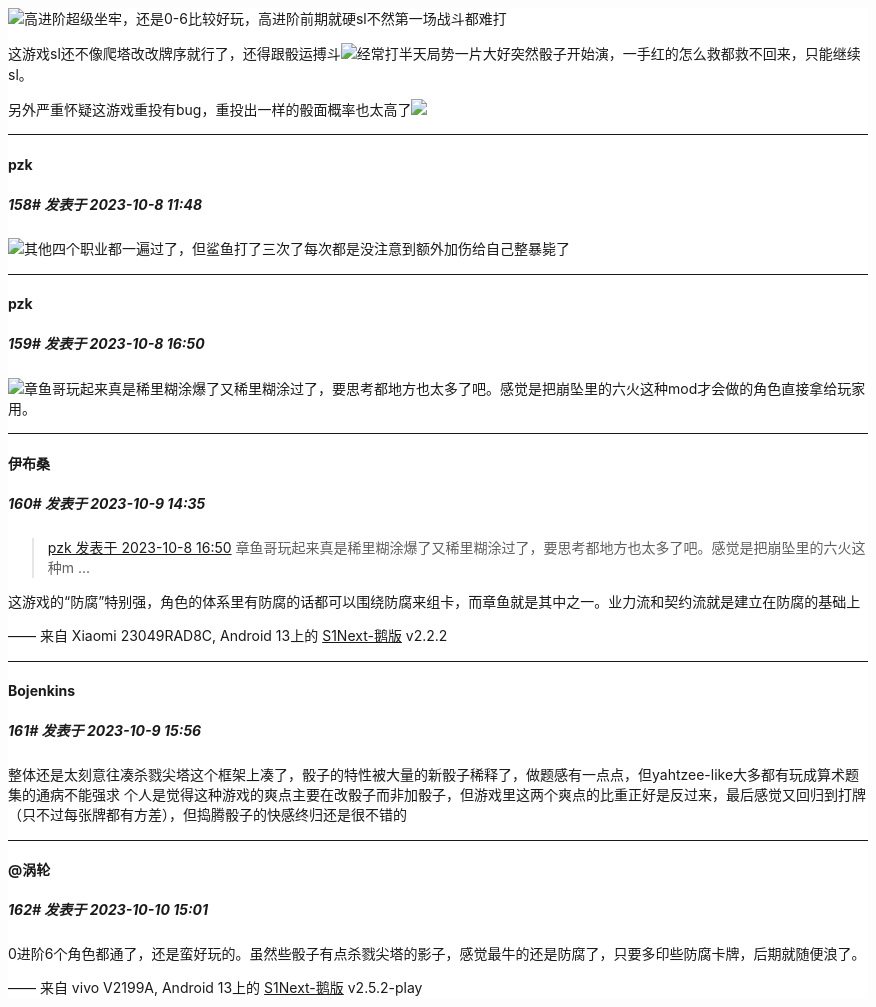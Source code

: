 <img src="https://static.saraba1st.com/image/smiley/face2017/152.png" referrerpolicy="no-referrer">高进阶超级坐牢，还是0-6比较好玩，高进阶前期就硬sl不然第一场战斗都难打

这游戏sl还不像爬塔改改牌序就行了，还得跟骰运搏斗<img src="https://static.saraba1st.com/image/smiley/face2017/067.png" referrerpolicy="no-referrer">经常打半天局势一片大好突然骰子开始演，一手红的怎么救都救不回来，只能继续sl。

另外严重怀疑这游戏重投有bug，重投出一样的骰面概率也太高了<img src="https://static.saraba1st.com/image/smiley/face2017/018.png" referrerpolicy="no-referrer">


*****

####  pzk  
##### 158#       发表于 2023-10-8 11:48

<img src="https://static.saraba1st.com/image/smiley/face2017/068.png" referrerpolicy="no-referrer">其他四个职业都一遍过了，但鲨鱼打了三次了每次都是没注意到额外加伤给自己整暴毙了


*****

####  pzk  
##### 159#       发表于 2023-10-8 16:50

<img src="https://static.saraba1st.com/image/smiley/face2017/068.png" referrerpolicy="no-referrer">章鱼哥玩起来真是稀里糊涂爆了又稀里糊涂过了，要思考都地方也太多了吧。感觉是把崩坠里的六火这种mod才会做的角色直接拿给玩家用。


*****

####  伊布桑  
##### 160#       发表于 2023-10-9 14:35

<blockquote><a href="httphttps://bbs.saraba1st.com/2b/forum.php?mod=redirect&amp;goto=findpost&amp;pid=62655669&amp;ptid=2153988" target="_blank">pzk 发表于 2023-10-8 16:50</a>
章鱼哥玩起来真是稀里糊涂爆了又稀里糊涂过了，要思考都地方也太多了吧。感觉是把崩坠里的六火这种m ...</blockquote>
这游戏的“防腐”特别强，角色的体系里有防腐的话都可以围绕防腐来组卡，而章鱼就是其中之一。业力流和契约流就是建立在防腐的基础上

—— 来自 Xiaomi 23049RAD8C, Android 13上的 [S1Next-鹅版](https://github.com/ykrank/S1-Next/releases) v2.2.2


*****

####  Bojenkins  
##### 161#       发表于 2023-10-9 15:56

整体还是太刻意往凑杀戮尖塔这个框架上凑了，骰子的特性被大量的新骰子稀释了，做题感有一点点，但yahtzee-like大多都有玩成算术题集的通病不能强求
个人是觉得这种游戏的爽点主要在改骰子而非加骰子，但游戏里这两个爽点的比重正好是反过来，最后感觉又回归到打牌（只不过每张牌都有方差），但捣腾骰子的快感终归还是很不错的


*****

####  @涡轮  
##### 162#       发表于 2023-10-10 15:01

0进阶6个角色都通了，还是蛮好玩的。虽然些骰子有点杀戮尖塔的影子，感觉最牛的还是防腐了，只要多印些防腐卡牌，后期就随便浪了。

—— 来自 vivo V2199A, Android 13上的 [S1Next-鹅版](https://github.com/ykrank/S1-Next/releases) v2.5.2-play
